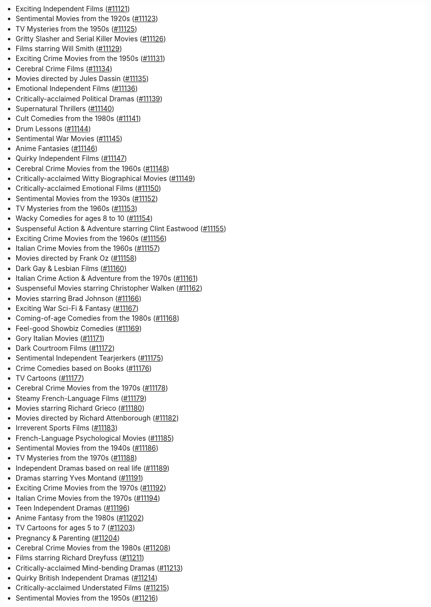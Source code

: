 * Exciting Independent Films ([#11121](https://www.netflix.com/browse/genre/11121))
* Sentimental Movies from the 1920s ([#11123](https://www.netflix.com/browse/genre/11123))
* TV Mysteries from the 1950s ([#11125](https://www.netflix.com/browse/genre/11125))
* Gritty Slasher and Serial Killer Movies ([#11126](https://www.netflix.com/browse/genre/11126))
* Films starring Will Smith ([#11129](https://www.netflix.com/browse/genre/11129))
* Exciting Crime Movies from the 1950s ([#11131](https://www.netflix.com/browse/genre/11131))
* Cerebral Crime Films ([#11134](https://www.netflix.com/browse/genre/11134))
* Movies directed by Jules Dassin ([#11135](https://www.netflix.com/browse/genre/11135))
* Emotional Independent Films ([#11136](https://www.netflix.com/browse/genre/11136))
* Critically-acclaimed Political Dramas ([#11139](https://www.netflix.com/browse/genre/11139))
* Supernatural Thrillers ([#11140](https://www.netflix.com/browse/genre/11140))
* Cult Comedies from the 1980s ([#11141](https://www.netflix.com/browse/genre/11141))
* Drum Lessons ([#11144](https://www.netflix.com/browse/genre/11144))
* Sentimental War Movies ([#11145](https://www.netflix.com/browse/genre/11145))
* Anime Fantasies ([#11146](https://www.netflix.com/browse/genre/11146))
* Quirky Independent Films ([#11147](https://www.netflix.com/browse/genre/11147))
* Cerebral Crime Movies from the 1960s ([#11148](https://www.netflix.com/browse/genre/11148))
* Critically-acclaimed Witty Biographical Movies ([#11149](https://www.netflix.com/browse/genre/11149))
* Critically-acclaimed Emotional Films ([#11150](https://www.netflix.com/browse/genre/11150))
* Sentimental Movies from the 1930s ([#11152](https://www.netflix.com/browse/genre/11152))
* TV Mysteries from the 1960s ([#11153](https://www.netflix.com/browse/genre/11153))
* Wacky Comedies for ages 8 to 10 ([#11154](https://www.netflix.com/browse/genre/11154))
* Suspenseful Action & Adventure starring Clint Eastwood ([#11155](https://www.netflix.com/browse/genre/11155))
* Exciting Crime Movies from the 1960s ([#11156](https://www.netflix.com/browse/genre/11156))
* Italian Crime Movies from the 1960s ([#11157](https://www.netflix.com/browse/genre/11157))
* Movies directed by Frank Oz ([#11158](https://www.netflix.com/browse/genre/11158))
* Dark Gay & Lesbian Films ([#11160](https://www.netflix.com/browse/genre/11160))
* Italian Crime Action & Adventure from the 1970s ([#11161](https://www.netflix.com/browse/genre/11161))
* Suspenseful Movies starring Christopher Walken ([#11162](https://www.netflix.com/browse/genre/11162))
* Movies starring Brad Johnson ([#11166](https://www.netflix.com/browse/genre/11166))
* Exciting War Sci-Fi & Fantasy ([#11167](https://www.netflix.com/browse/genre/11167))
* Coming-of-age Comedies from the 1980s ([#11168](https://www.netflix.com/browse/genre/11168))
* Feel-good Showbiz Comedies ([#11169](https://www.netflix.com/browse/genre/11169))
* Gory Italian Movies ([#11171](https://www.netflix.com/browse/genre/11171))
* Dark Courtroom Films ([#11172](https://www.netflix.com/browse/genre/11172))
* Sentimental Independent Tearjerkers ([#11175](https://www.netflix.com/browse/genre/11175))
* Crime Comedies based on Books ([#11176](https://www.netflix.com/browse/genre/11176))
* TV Cartoons ([#11177](https://www.netflix.com/browse/genre/11177))
* Cerebral Crime Movies from the 1970s ([#11178](https://www.netflix.com/browse/genre/11178))
* Steamy French-Language Films ([#11179](https://www.netflix.com/browse/genre/11179))
* Movies starring Richard Grieco ([#11180](https://www.netflix.com/browse/genre/11180))
* Movies directed by Richard Attenborough ([#11182](https://www.netflix.com/browse/genre/11182))
* Irreverent Sports Films ([#11183](https://www.netflix.com/browse/genre/11183))
* French-Language Psychological Movies ([#11185](https://www.netflix.com/browse/genre/11185))
* Sentimental Movies from the 1940s ([#11186](https://www.netflix.com/browse/genre/11186))
* TV Mysteries from the 1970s ([#11188](https://www.netflix.com/browse/genre/11188))
* Independent Dramas based on real life ([#11189](https://www.netflix.com/browse/genre/11189))
* Dramas starring Yves Montand ([#11191](https://www.netflix.com/browse/genre/11191))
* Exciting Crime Movies from the 1970s ([#11192](https://www.netflix.com/browse/genre/11192))
* Italian Crime Movies from the 1970s ([#11194](https://www.netflix.com/browse/genre/11194))
* Teen Independent Dramas ([#11196](https://www.netflix.com/browse/genre/11196))
* Anime Fantasy from the 1980s ([#11202](https://www.netflix.com/browse/genre/11202))
* TV Cartoons for ages 5 to 7 ([#11203](https://www.netflix.com/browse/genre/11203))
* Pregnancy & Parenting ([#11204](https://www.netflix.com/browse/genre/11204))
* Cerebral Crime Movies from the 1980s ([#11208](https://www.netflix.com/browse/genre/11208))
* Films starring Richard Dreyfuss ([#11211](https://www.netflix.com/browse/genre/11211))
* Critically-acclaimed Mind-bending Dramas ([#11213](https://www.netflix.com/browse/genre/11213))
* Quirky British Independent Dramas ([#11214](https://www.netflix.com/browse/genre/11214))
* Critically-acclaimed Understated Films ([#11215](https://www.netflix.com/browse/genre/11215))
* Sentimental Movies from the 1950s ([#11216](https://www.netflix.com/browse/genre/11216))